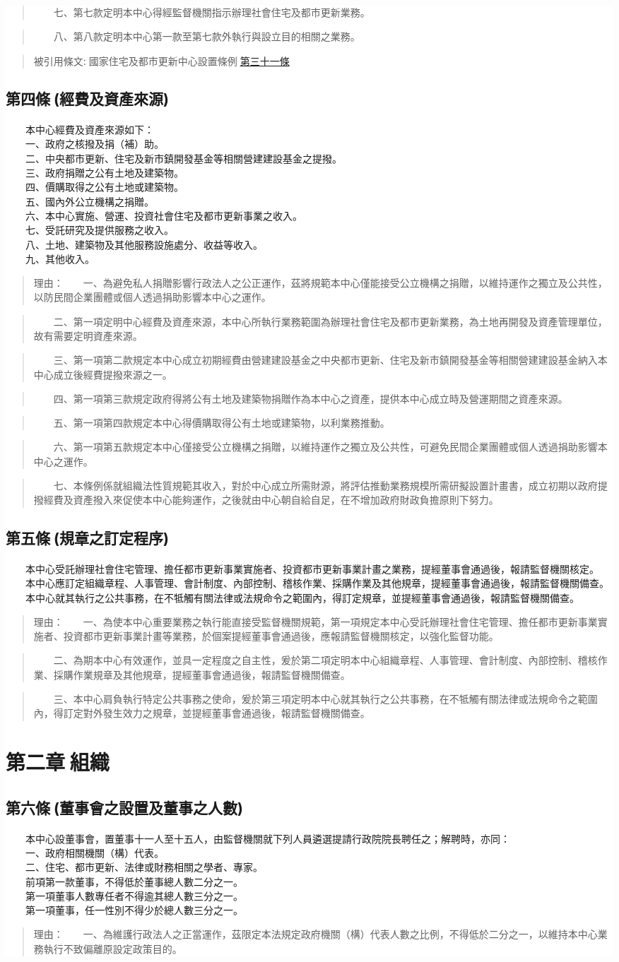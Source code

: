 > 　　七、第七款定明本中心得經監督機關指示辦理社會住宅及都市更新業務。

> 　　八、第八款定明本中心第一款至第七款外執行與設立目的相關之業務。

> 被引用條文: 國家住宅及都市更新中心設置條例 [第三十一條](../../交通建設/營建/國家住宅及都市更新中心設置條例.md#第三十一條-因業務需要得向登記機關申請資料)



第四條 (經費及資產來源)
-----------------------
　　本中心經費及資產來源如下：  
　　一、政府之核撥及捐（補）助。  
　　二、中央都市更新、住宅及新市鎮開發基金等相關營建建設基金之提撥。  
　　三、政府捐贈之公有土地及建築物。  
　　四、價購取得之公有土地或建築物。  
　　五、國內外公立機構之捐贈。  
　　六、本中心實施、營運、投資社會住宅及都市更新事業之收入。  
　　七、受託研究及提供服務之收入。  
　　八、土地、建築物及其他服務設施處分、收益等收入。  
　　九、其他收入。  
> 理由：　　一、為避免私人捐贈影響行政法人之公正運作，茲將規範本中心僅能接受公立機構之捐贈，以維持運作之獨立及公共性，以防民間企業團體或個人透過捐助影響本中心之運作。

> 　　二、第一項定明中心經費及資產來源，本中心所執行業務範圍為辦理社會住宅及都市更新業務，為土地再開發及資產管理單位，故有需要定明資產來源。

> 　　三、第一項第二款規定本中心成立初期經費由營建建設基金之中央都市更新、住宅及新市鎮開發基金等相關營建建設基金納入本中心成立後經費提撥來源之一。

> 　　四、第一項第三款規定政府得將公有土地及建築物捐贈作為本中心之資產，提供本中心成立時及營運期間之資產來源。

> 　　五、第一項第四款規定本中心得價購取得公有土地或建築物，以利業務推動。

> 　　六、第一項第五款規定本中心僅接受公立機構之捐贈，以維持運作之獨立及公共性，可避免民間企業團體或個人透過捐助影響本中心之運作。

> 　　七、本條例係就組織法性質規範其收入，對於中心成立所需財源，將評估推動業務規模所需研擬設置計畫書，成立初期以政府提撥經費及資產撥入來促使本中心能夠運作，之後就由中心朝自給自足，在不增加政府財政負擔原則下努力。



第五條 (規章之訂定程序)
-----------------------
　　本中心受託辦理社會住宅管理、擔任都市更新事業實施者、投資都市更新事業計畫之業務，提經董事會通過後，報請監督機關核定。  
　　本中心應訂定組織章程、人事管理、會計制度、內部控制、稽核作業、採購作業及其他規章，提經董事會通過後，報請監督機關備查。  
　　本中心就其執行之公共事務，在不牴觸有關法律或法規命令之範圍內，得訂定規章，並提經董事會通過後，報請監督機關備查。  
> 理由：　　一、為使本中心重要業務之執行能直接受監督機關規範，第一項規定本中心受託辦理社會住宅管理、擔任都市更新事業實施者、投資都市更新事業計畫等業務，於個案提經董事會通過後，應報請監督機關核定，以強化監督功能。

> 　　二、為期本中心有效運作，並具一定程度之自主性，爰於第二項定明本中心組織章程、人事管理、會計制度、內部控制、稽核作業、採購作業規章及其他規章，提經董事會通過後，報請監督機關備查。

> 　　三、本中心肩負執行特定公共事務之使命，爰於第三項定明本中心就其執行之公共事務，在不牴觸有關法律或法規命令之範圍內，得訂定對外發生效力之規章，並提經董事會通過後，報請監督機關備查。



第二章 組織
===========
第六條 (董事會之設置及董事之人數)
---------------------------------
　　本中心設董事會，置董事十一人至十五人，由監督機關就下列人員遴選提請行政院院長聘任之；解聘時，亦同：  
　　一、政府相關機關（構）代表。  
　　二、住宅、都市更新、法律或財務相關之學者、專家。  
　　前項第一款董事，不得低於董事總人數二分之一。  
　　第一項董事人數專任者不得逾其總人數三分之一。  
　　第一項董事，任一性別不得少於總人數三分之一。  
> 理由：　　一、為維護行政法人之正當運作，茲限定本法規定政府機關（構）代表人數之比例，不得低於二分之一，以維持本中心業務執行不致偏離原設定政策目的。
